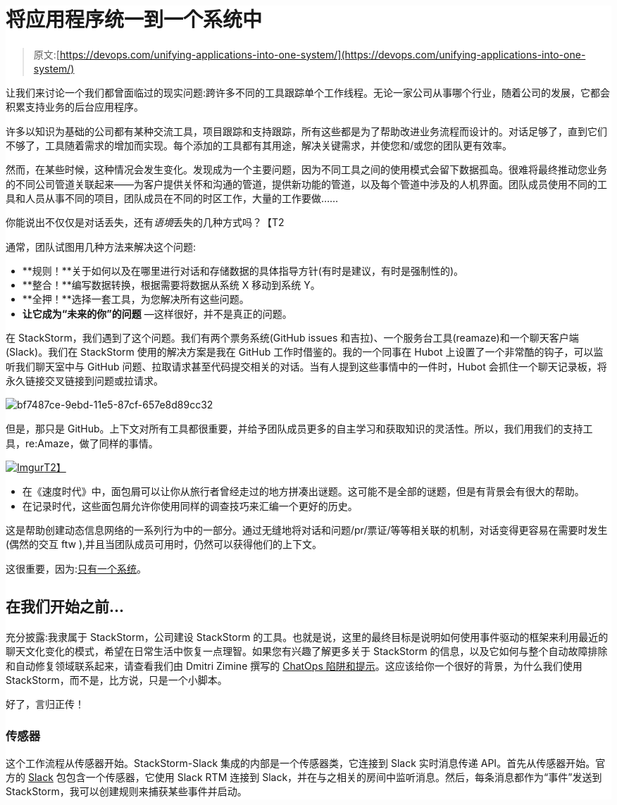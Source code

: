 # 将应用程序统一到一个系统中

> 原文:[https://devops.com/unifying-applications-into-one-system/](https://devops.com/unifying-applications-into-one-system/)

让我们来讨论一个我们都曾面临过的现实问题:跨许多不同的工具跟踪单个工作线程。无论一家公司从事哪个行业，随着公司的发展，它都会积累支持业务的后台应用程序。

许多以知识为基础的公司都有某种交流工具，项目跟踪和支持跟踪，所有这些都是为了帮助改进业务流程而设计的。对话足够了，直到它们不够了，工具随着需求的增加而实现。每个添加的工具都有其用途，解决关键需求，并使您和/或您的团队更有效率。

然而，在某些时候，这种情况会发生变化。发现成为一个主要问题，因为不同工具之间的使用模式会留下数据孤岛。很难将最终推动您业务的不同公司管道关联起来——为客户提供关怀和沟通的管道，提供新功能的管道，以及每个管道中涉及的人机界面。团队成员使用不同的工具和人员从事不同的项目，团队成员在不同的时区工作，大量的工作要做……

你能说出不仅仅是对话丢失，还有*语境*丢失的几种方式吗？【T2

通常，团队试图用几种方法来解决这个问题:

*   **规则！**关于如何以及在哪里进行对话和存储数据的具体指导方针(有时是建议，有时是强制性的)。
*   **整合！**编写数据转换，根据需要将数据从系统 X 移动到系统 Y。
*   **全押！**选择一套工具，为您解决所有这些问题。
*   **让它成为“未来的你”的问题** —这样很好，并不是真正的问题。

在 StackStorm，我们遇到了这个问题。我们有两个票务系统(GitHub issues 和吉拉)、一个服务台工具(reamaze)和一个聊天客户端(Slack)。我们在 StackStorm 使用的解决方案是我在 GitHub 工作时借鉴的。我的一个同事在 Hubot 上设置了一个非常酷的钩子，可以监听我们聊天室中与 GitHub 问题、拉取请求甚至代码提交相关的对话。当有人提到这些事情中的一件时，Hubot 会抓住一个聊天记录板，将永久链接交叉链接到问题或拉请求。

![bf7487ce-9ebd-11e5-87cf-657e8d89cc32](../Images/a251c8ecdc7e5f40accf766dde132361.png)

但是，那只是 GitHub。上下文对所有工具都很重要，并给予团队成员更多的自主学习和获取知识的灵活性。所以，我们用我们的支持工具，re:Amaze，做了同样的事情。

[![Imgur](../Images/920b2470259e45fb329dc575d97c7f0e.png)T2】](https://camo.githubusercontent.com/66c5b5697e9dfea715c2f6432baf3da8946e2661/687474703a2f2f692e696d6775722e636f6d2f6d4e37777851432e706e67)

*   在《速度时代》中，面包屑可以让你从旅行者曾经走过的地方拼凑出谜题。这可能不是全部的谜题，但是有背景会有很大的帮助。
*   在记录时代，这些面包屑允许你使用同样的调查技巧来汇编一个更好的历史。

这是帮助创建动态信息网络的一系列行为中的一部分。通过无缝地将对话和问题/pr/票证/等等相关联的机制，对话变得更容易在需要时发生(偶然的交互 ftw ),并且当团队成员可用时，仍然可以获得他们的上下文。

这很重要，因为:[只有一个系统](https://youtu.be/vEpXJRPITN0?t=10m44s)。

## 在我们开始之前…

充分披露:我隶属于 StackStorm，公司建设 StackStorm 的工具。也就是说，这里的最终目标是说明如何使用事件驱动的框架来利用最近的聊天文化变化的模式，希望在日常生活中恢复一点理智。如果您有兴趣了解更多关于 StackStorm 的信息，以及它如何与整个自动故障排除和自动修复领域联系起来，请查看我们由 Dmitri Zimine 撰写的 [ChatOps 陷阱和提示](https://stackstorm.com/2015/12/10/chatops_pitfalls_and_tips/)。这应该给你一个很好的背景，为什么我们使用 StackStorm，而不是，比方说，只是一个小脚本。

好了，言归正传！

### 传感器

这个工作流程从传感器开始。StackStorm-Slack 集成的内部是一个传感器类，它连接到 Slack 实时消息传递 API。首先从传感器开始。官方的 [Slack](https://github.com/StackStorm/st2contrib/tree/master/packs/slack) 包包含一个传感器，它使用 Slack RTM 连接到 Slack，并在与之相关的房间中监听消息。然后，每条消息都作为“事件”发送到 StackStorm，我可以创建规则来捕获某些事件并启动。

